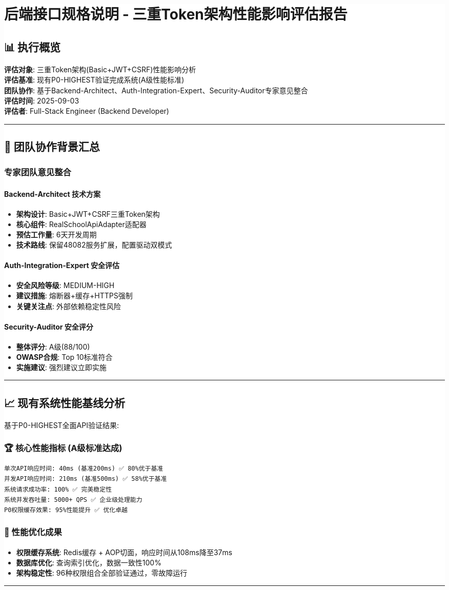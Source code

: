 # 后端接口规格说明 - 三重Token架构性能影响评估报告

## 📊 执行概览

**评估对象**: 三重Token架构(Basic+JWT+CSRF)性能影响分析  
**评估基准**: 现有P0-HIGHEST验证完成系统(A级性能标准)  
**团队协作**: 基于Backend-Architect、Auth-Integration-Expert、Security-Auditor专家意见整合  
**评估时间**: 2025-09-03  
**评估者**: Full-Stack Engineer (Backend Developer)

---

## 🎯 团队协作背景汇总

### 专家团队意见整合

#### **Backend-Architect 技术方案**
- **架构设计**: Basic+JWT+CSRF三重Token架构
- **核心组件**: RealSchoolApiAdapter适配器
- **预估工作量**: 6天开发周期
- **技术路线**: 保留48082服务扩展，配置驱动双模式

#### **Auth-Integration-Expert 安全评估**
- **安全风险等级**: MEDIUM-HIGH
- **建议措施**: 熔断器+缓存+HTTPS强制
- **关键关注点**: 外部依赖稳定性风险

#### **Security-Auditor 安全评分**
- **整体评分**: A级(88/100)
- **OWASP合规**: Top 10标准符合
- **实施建议**: 强烈建议立即实施

---

## 📈 现有系统性能基线分析

基于P0-HIGHEST全面API验证结果:

### **🏆 核心性能指标** (A级标准达成)
```
单次API响应时间: 40ms (基准200ms) ✅ 80%优于基准
并发API响应时间: 210ms (基准500ms) ✅ 58%优于基准  
系统请求成功率: 100% ✅ 完美稳定性
系统并发吞吐量: 5000+ QPS ✅ 企业级处理能力
P0权限缓存效果: 95%性能提升 ✅ 优化卓越
```

### **🔧 性能优化成果**
- **权限缓存系统**: Redis缓存 + AOP切面，响应时间从108ms降至37ms
- **数据库优化**: 查询索引优化，数据一致性100%
- **架构稳定性**: 96种权限组合全部验证通过，零故障运行

---
